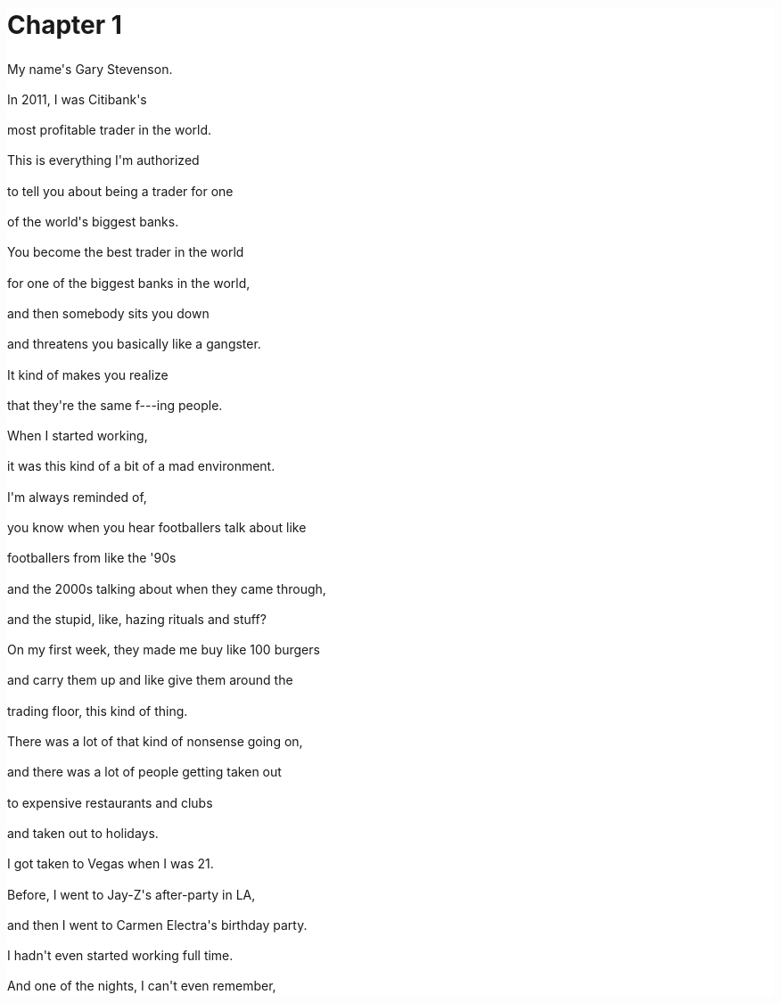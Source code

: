 # Chapter 1

My name's Gary Stevenson.

In 2011, I was Citibank's

most profitable trader in the world.

This is everything I'm authorized

to tell you about being a trader for one

of the world's biggest banks.

You become the best trader in the world

for one of the biggest banks in the world,

and then somebody sits you down

and threatens you basically like a gangster.

It kind of makes you realize

that they're the same f---ing people.

When I started working,

it was this kind of a bit of a mad environment.

I'm always reminded of,

you know when you hear footballers talk about like

footballers from like the '90s

and the 2000s talking about when they came through,

and the stupid, like, hazing rituals and stuff?

On my first week, they made me buy like 100 burgers

and carry them up and like give them around the

trading floor, this kind of thing.

There was a lot of that kind of nonsense going on,

and there was a lot of people getting taken out

to expensive restaurants and clubs

and taken out to holidays.

I got taken to Vegas when I was 21.

Before, I went to Jay-Z's after-party in LA,

and then I went to Carmen Electra's birthday party.

I hadn't even started working full time.

And one of the nights, I can't even remember,
